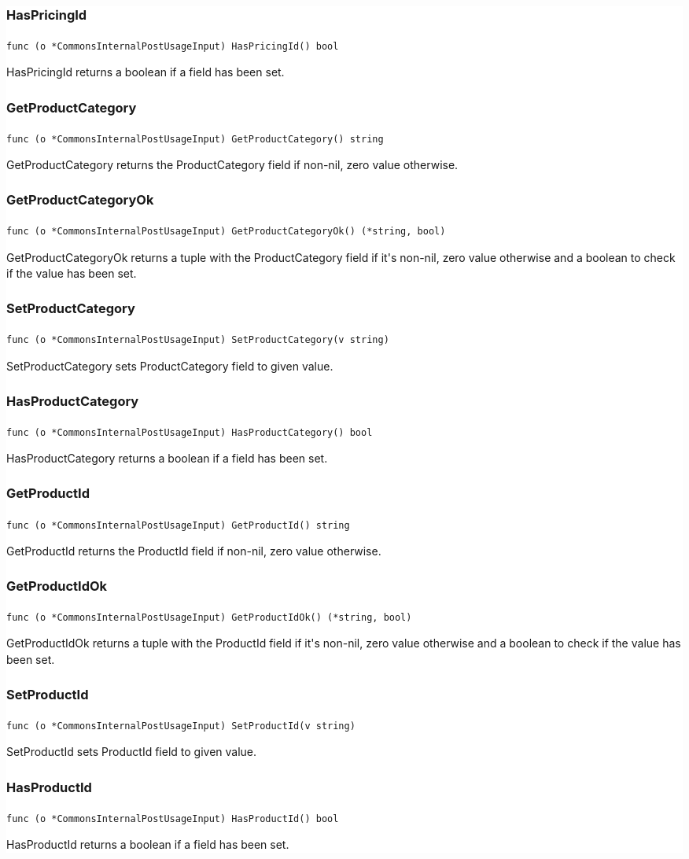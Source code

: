 ### HasPricingId

`func (o *CommonsInternalPostUsageInput) HasPricingId() bool`

HasPricingId returns a boolean if a field has been set.

### GetProductCategory

`func (o *CommonsInternalPostUsageInput) GetProductCategory() string`

GetProductCategory returns the ProductCategory field if non-nil, zero value otherwise.

### GetProductCategoryOk

`func (o *CommonsInternalPostUsageInput) GetProductCategoryOk() (*string, bool)`

GetProductCategoryOk returns a tuple with the ProductCategory field if it's non-nil, zero value otherwise
and a boolean to check if the value has been set.

### SetProductCategory

`func (o *CommonsInternalPostUsageInput) SetProductCategory(v string)`

SetProductCategory sets ProductCategory field to given value.

### HasProductCategory

`func (o *CommonsInternalPostUsageInput) HasProductCategory() bool`

HasProductCategory returns a boolean if a field has been set.

### GetProductId

`func (o *CommonsInternalPostUsageInput) GetProductId() string`

GetProductId returns the ProductId field if non-nil, zero value otherwise.

### GetProductIdOk

`func (o *CommonsInternalPostUsageInput) GetProductIdOk() (*string, bool)`

GetProductIdOk returns a tuple with the ProductId field if it's non-nil, zero value otherwise
and a boolean to check if the value has been set.

### SetProductId

`func (o *CommonsInternalPostUsageInput) SetProductId(v string)`

SetProductId sets ProductId field to given value.

### HasProductId

`func (o *CommonsInternalPostUsageInput) HasProductId() bool`

HasProductId returns a boolean if a field has been set.
